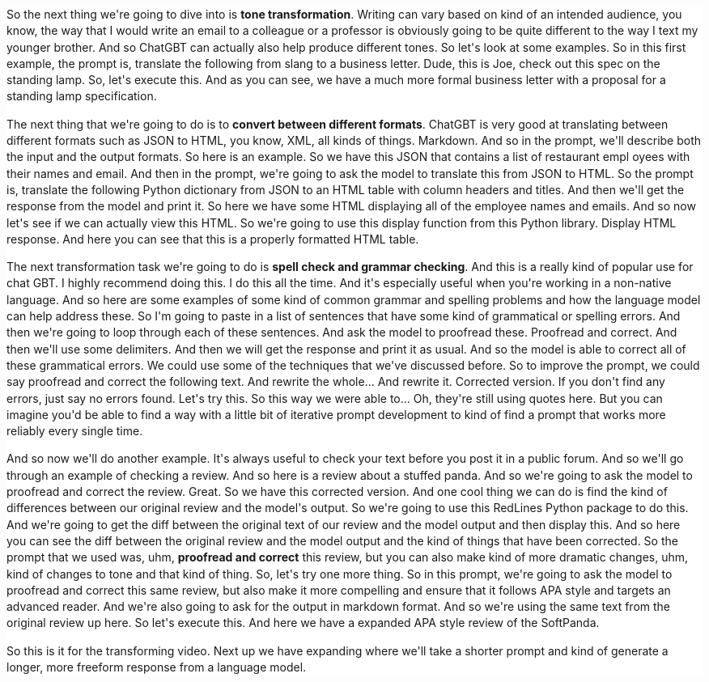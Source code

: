 So the next thing we're going to dive into is **tone transformation**. Writing can vary based on kind of an intended audience, you know, the way that I would write an email to a colleague or a professor is obviously going to be quite different to the way I text my younger brother. And so ChatGBT can actually also help produce different tones. So let's look at some examples. So in this first example, the prompt is, translate the following from slang to a business letter. Dude, this is Joe, check out this spec on the standing lamp. So, let's execute this. And as you can see, we have a much more formal business letter with a proposal for a standing lamp specification. 

The next thing that we're going to do is to **convert between different formats**. ChatGBT is very good at translating between different formats such as JSON to HTML, you know, XML, all kinds of things. Markdown. And so in the prompt, we'll describe both the input and the output formats. So here is an example. So we have this JSON that contains a list of restaurant empl oyees with their names and email. And then in the prompt, we're going to ask the model to translate this from JSON to HTML. So the prompt is, translate the following Python dictionary from JSON to an HTML table with column headers and titles. And then we'll get the response from the model and print it. So here we have some HTML displaying all of the employee names and emails. And so now let's see if we can actually view this HTML. So we're going to use this display function from this Python library. Display HTML response. And here you can see that this is a properly formatted HTML table. 

The next transformation task we're going to do is **spell check and grammar checking**. And this is a really kind of popular use for chat GBT. I highly recommend doing this. I do this all the time. And it's especially useful when you're working in a non-native language. And so here are some examples of some kind of common grammar and spelling problems and how the language model can help address these. So I'm going to paste in a list of sentences that have some kind of grammatical or spelling errors. And then we're going to loop through each of these sentences. And ask the model to proofread these. Proofread and correct. And then we'll use some delimiters. And then we will get the response and print it as usual. And so the model is able to correct all of these grammatical errors. We could use some of the techniques that we've discussed before. So to improve the prompt, we could say proofread and correct the following text. And rewrite the whole... And rewrite it. Corrected version. If you don't find any errors, just say no errors found. Let's try this. So this way we were able to... Oh, they're still using quotes here. But you can imagine you'd be able to find a way with a little bit of iterative prompt development to kind of find a prompt that works more reliably every single time. 

And so now we'll do another example. It's always useful to check your text before you post it in a public forum. And so we'll go through an example of checking a review. And so here is a review about a stuffed panda. And so we're going to ask the model to proofread and correct the review. Great. So we have this corrected version. And one cool thing we can do is find the kind of differences between our original review and the model's output. So we're going to use this RedLines Python package to do this. And we're going to get the diff between the original text of our review and the model output and then display this. And so here you can see the diff between the original review and the model output and the kind of things that have been corrected. So the prompt that we used was, uhm, **proofread and correct** this review, but you can also make kind of more dramatic changes, uhm, kind of changes to tone and that kind of thing. So, let's try one more thing. So in this prompt, we're going to ask the model to proofread and correct this same review, but also make it more compelling and ensure that it follows APA style and targets an advanced reader. And we're also going to ask for the output in markdown format. And so we're using the same text from the original review up here. So let's execute this. And here we have a expanded APA style review of the SoftPanda. 

So this is it for the transforming video. Next up we have expanding where we'll take a shorter prompt and kind of generate a longer, more freeform response from a language model. 


